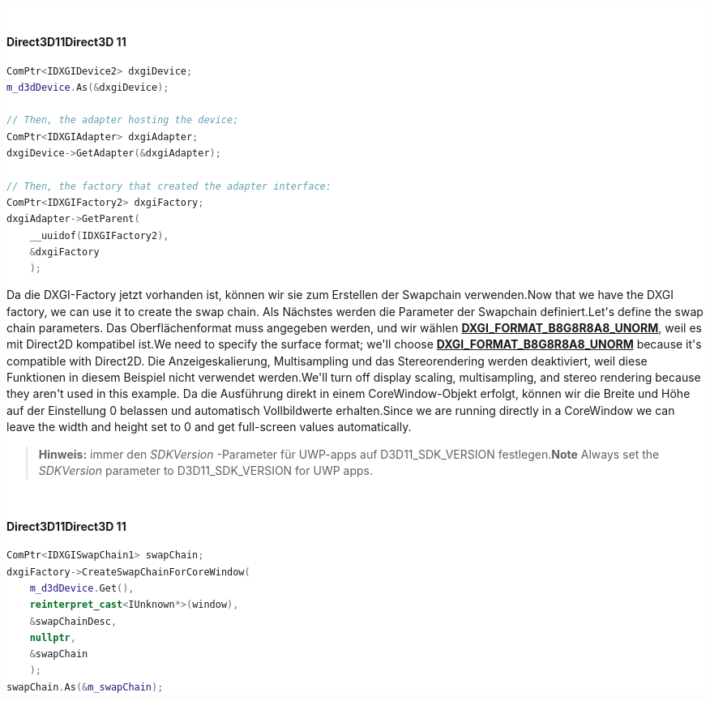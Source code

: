  

**<span data-ttu-id="6fdf6-139">Direct3D11</span><span class="sxs-lookup"><span data-stu-id="6fdf6-139">Direct3D 11</span></span>**

```cpp
ComPtr<IDXGIDevice2> dxgiDevice;
m_d3dDevice.As(&dxgiDevice);

// Then, the adapter hosting the device;
ComPtr<IDXGIAdapter> dxgiAdapter;
dxgiDevice->GetAdapter(&dxgiAdapter);

// Then, the factory that created the adapter interface:
ComPtr<IDXGIFactory2> dxgiFactory;
dxgiAdapter->GetParent(
    __uuidof(IDXGIFactory2),
    &dxgiFactory
    );
```

<span data-ttu-id="6fdf6-140">Da die DXGI-Factory jetzt vorhanden ist, können wir sie zum Erstellen der Swapchain verwenden.</span><span class="sxs-lookup"><span data-stu-id="6fdf6-140">Now that we have the DXGI factory, we can use it to create the swap chain.</span></span> <span data-ttu-id="6fdf6-141">Als Nächstes werden die Parameter der Swapchain definiert.</span><span class="sxs-lookup"><span data-stu-id="6fdf6-141">Let's define the swap chain parameters.</span></span> <span data-ttu-id="6fdf6-142">Das Oberflächenformat muss angegeben werden, und wir wählen [**DXGI\_FORMAT\_B8G8R8A8\_UNORM**](https://msdn.microsoft.com/library/windows/desktop/bb173059), weil es mit Direct2D kompatibel ist.</span><span class="sxs-lookup"><span data-stu-id="6fdf6-142">We need to specify the surface format; we'll choose [**DXGI\_FORMAT\_B8G8R8A8\_UNORM**](https://msdn.microsoft.com/library/windows/desktop/bb173059) because it's compatible with Direct2D.</span></span> <span data-ttu-id="6fdf6-143">Die Anzeigeskalierung, Multisampling und das Stereorendering werden deaktiviert, weil diese Funktionen in diesem Beispiel nicht verwendet werden.</span><span class="sxs-lookup"><span data-stu-id="6fdf6-143">We'll turn off display scaling, multisampling, and stereo rendering because they aren't used in this example.</span></span> <span data-ttu-id="6fdf6-144">Da die Ausführung direkt in einem CoreWindow-Objekt erfolgt, können wir die Breite und Höhe auf der Einstellung 0 belassen und automatisch Vollbildwerte erhalten.</span><span class="sxs-lookup"><span data-stu-id="6fdf6-144">Since we are running directly in a CoreWindow we can leave the width and height set to 0 and get full-screen values automatically.</span></span>

> <span data-ttu-id="6fdf6-145">**Hinweis:**  immer den *SDKVersion* -Parameter für UWP-apps auf D3D11\_SDK\_VERSION festlegen.</span><span class="sxs-lookup"><span data-stu-id="6fdf6-145">**Note** Always set the *SDKVersion* parameter to D3D11\_SDK\_VERSION for UWP apps.</span></span>

 

**<span data-ttu-id="6fdf6-146">Direct3D11</span><span class="sxs-lookup"><span data-stu-id="6fdf6-146">Direct3D 11</span></span>**

```cpp
ComPtr<IDXGISwapChain1> swapChain;
dxgiFactory->CreateSwapChainForCoreWindow(
    m_d3dDevice.Get(),
    reinterpret_cast<IUnknown*>(window),
    &swapChainDesc,
    nullptr,
    &swapChain
    );
swapChain.As(&m_swapChain);
```
